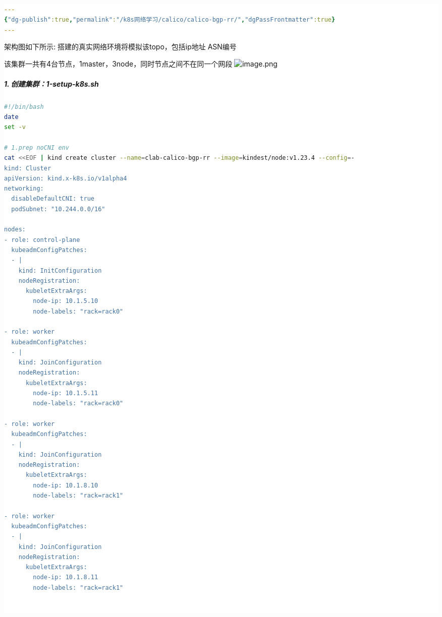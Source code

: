 ```yaml
---
{"dg-publish":true,"permalink":"/k8s网络学习/calico/calico-bgp-rr/","dgPassFrontmatter":true}
---
```


架构图如下所示: 搭建的真实网络环境将模拟该topo，包括ip地址 ASN编号

该集群一共有4台节点，1master，3node，同时节点之间不在同一个网段
![image.png](https://dennis-02.oss-cn-shenzhen.aliyuncs.com/img/20230801101456.png)

#####  1. 创建集群：1-setup-k8s.sh
```bash
#!/bin/bash
date
set -v

# 1.prep noCNI env
cat <<EOF | kind create cluster --name=clab-calico-bgp-rr --image=kindest/node:v1.23.4 --config=-
kind: Cluster
apiVersion: kind.x-k8s.io/v1alpha4
networking:
  disableDefaultCNI: true
  podSubnet: "10.244.0.0/16"

nodes:
- role: control-plane
  kubeadmConfigPatches:
  - |
    kind: InitConfiguration
    nodeRegistration:
      kubeletExtraArgs:
        node-ip: 10.1.5.10
        node-labels: "rack=rack0"
  
- role: worker
  kubeadmConfigPatches:
  - |
    kind: JoinConfiguration
    nodeRegistration:
      kubeletExtraArgs:
        node-ip: 10.1.5.11
        node-labels: "rack=rack0"
  
- role: worker
  kubeadmConfigPatches:
  - |
    kind: JoinConfiguration
    nodeRegistration:
      kubeletExtraArgs:
        node-ip: 10.1.8.10
        node-labels: "rack=rack1"

- role: worker
  kubeadmConfigPatches:
  - |
    kind: JoinConfiguration
    nodeRegistration:
      kubeletExtraArgs:
        node-ip: 10.1.8.11
        node-labels: "rack=rack1"

  

```